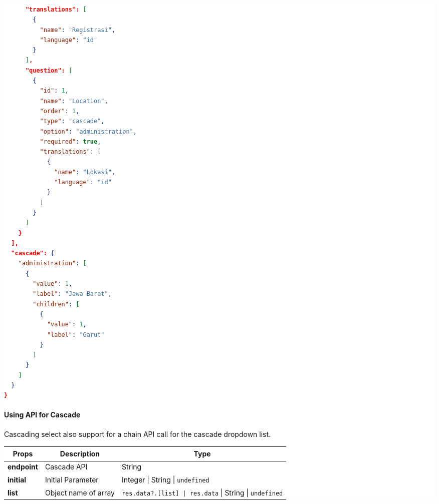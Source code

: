 ```json
      "translations": [
        {
          "name": "Registrasi",
          "language": "id"
        }
      ],
      "question": [
        {
          "id": 1,
          "name": "Location",
          "order": 1,
          "type": "cascade",
          "option": "administration",
          "required": true,
          "translations": [
            {
              "name": "Lokasi",
              "language": "id"
            }
          ]
        }
      ]
    }
  ],
  "cascade": {
    "administration": [
      {
        "value": 1,
        "label": "Jawa Barat",
        "children": [
          {
            "value": 1,
            "label": "Garut"
          }
        ]
      }
    ]
  }
}
```

#### Using API for Cascade

Cascading select also support for a chain API call for the cascade dropdown list.

| Props        | Description          | Type                                                    |
| ------------ | -------------------- | ------------------------------------------------------- |
| **endpoint** | Cascade API          | String                                                  |
| **initial**  | Initial Parameter    | Integer \| String \| `undefined`                        |
| **list**     | Object name of array | `res.data?.[list] \| res.data` \| String \| `undefined` |
